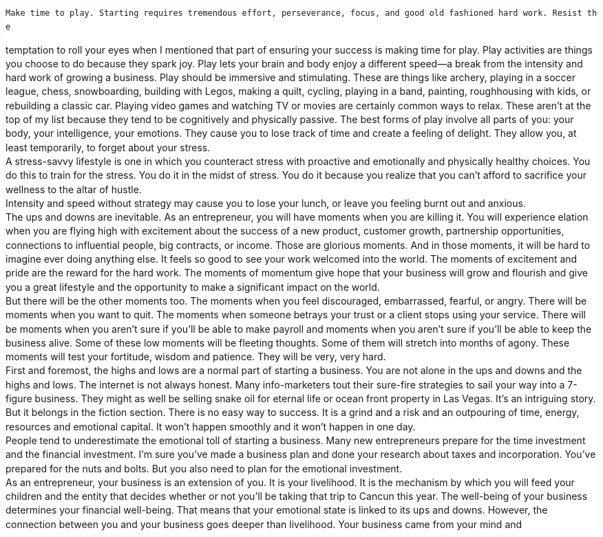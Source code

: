     Make time to play. Starting requires tremendous effort, perseverance, focus, and good old fashioned hard work. Resist the
temptation to roll your eyes when I mentioned that part of ensuring your
success is making time for play. Play activities are things you choose
to do because they spark joy. Play lets your brain and body enjoy a
different speed—a break from the intensity and hard work of growing a
business. Play should be immersive and stimulating. These are things
like archery, playing in a soccer league, chess, snowboarding, building
with Legos, making a quilt, cycling, playing in a band, painting,
roughhousing with kids, or rebuilding a classic car. Playing video games
and watching TV or movies are certainly common ways to relax. These
aren’t at the top of my list because they tend to be cognitively and
physically passive. The best forms of play involve all parts of you:
your body, your intelligence, your emotions. They cause you to lose
track of time and create a feeling of delight. They allow you, at least
temporarily, to forget about your stress.  
    A stress-savvy lifestyle is one in which you counteract stress with proactive and emotionally and physically healthy choices. You do this to
train for the stress. You do it in the midst of stress. You do it
because you realize that you can’t afford to sacrifice your wellness to
the altar of hustle.  
    Intensity and speed without strategy may cause you to lose your lunch, or leave you feeling burnt out and anxious.  
    The ups and downs are inevitable. As an entrepreneur, you will have
moments when you are killing it. You will experience elation when you are flying high with excitement about the success of a new product,
customer growth, partnership opportunities, connections to influential
people, big contracts, or income. Those are glorious moments. And in
those moments, it will be hard to imagine ever doing anything else. It
feels so good to see your work welcomed into the world. The moments of
excitement and pride are the reward for the hard work. The moments of
momentum give hope that your business will grow and flourish and give
you a great lifestyle and the opportunity to make a significant impact
on the world.  
    But there will be the other moments too. The moments when you feel discouraged, embarrassed, fearful, or angry. There will be moments when
you want to quit. The moments when someone betrays your trust or a
client stops using your service. There will be moments when you aren’t
sure if you’ll be able to make payroll and moments when you aren’t sure
if you’ll be able to keep the business alive. Some of these low moments
will be fleeting thoughts. Some of them will stretch into months of
agony. These moments will test your fortitude, wisdom and patience. They
will be very, very hard.  
    First and foremost, the highs and lows are a normal part of starting a business. You are not alone in the ups and downs and the highs and lows.
The internet is not always honest. Many info-marketers tout their
sure-fire strategies to sail your way into a 7-figure business. They
might as well be selling snake oil for eternal life or ocean front
property in Las Vegas. It’s an intriguing story. But it belongs in the
fiction section. There is no easy way to success. It is a grind and a
risk and an outpouring of time, energy, resources and emotional capital.
It won’t happen smoothly and it won’t happen in one day.  
    People tend to underestimate the emotional toll of starting a business. Many new entrepreneurs prepare for the time investment and the financial
investment. I’m sure you’ve made a business plan and done your research
about taxes and incorporation. You’ve prepared for the nuts and bolts.
But you also need to plan for the emotional investment.  
    As an entrepreneur, your business is an extension of you. It is your livelihood. It is the mechanism by which you will feed your children and
the entity that decides whether or not you’ll be taking that trip to
Cancun this year. The well-being of your business determines your
financial well-being. That means that your emotional state is linked to
its ups and downs. However, the connection between you and your business
goes deeper than livelihood. Your business came from your mind and